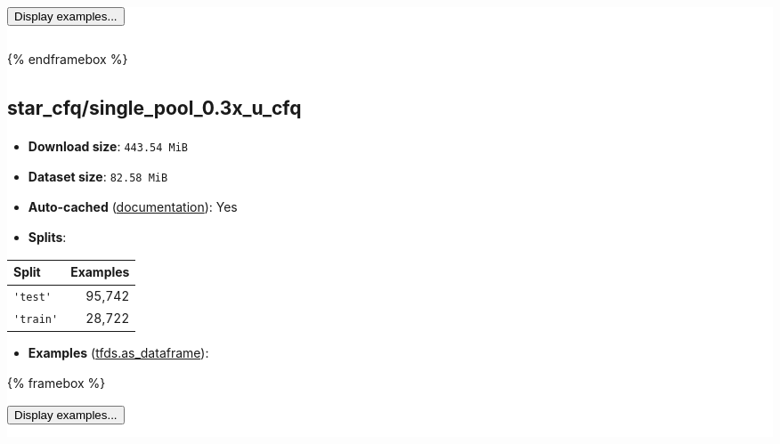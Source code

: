 <button id="displaydataframe">Display examples...</button>
<div id="dataframecontent" style="overflow-x:scroll"></div>
<script src="https://www.gstatic.com/external_hosted/jquery2.min.js"></script>
<script>
var url = "https://storage.googleapis.com/tfds-data/visualization/dataframe/star_cfq-single_pool_0.2x_u_cfq-1.1.0.html";
$(document).ready(() => {
  $("#displaydataframe").click((event) => {
    // Disable the button after clicking (dataframe loaded only once).
    $("#displaydataframe").prop("disabled", true);

    // Pre-fetch and display the content
    $.get(url, (data) => {
      $("#dataframecontent").html(data);
    }).fail(() => {
      $("#dataframecontent").html(
        'Error loading examples. If the error persist, please open '
        + 'a new issue.'
      );
    });
  });
});
</script>

{% endframebox %}



## star_cfq/single_pool_0.3x_u_cfq

*   **Download size**: `443.54 MiB`

*   **Dataset size**: `82.58 MiB`

*   **Auto-cached**
    ([documentation](https://www.tensorflow.org/datasets/performances#auto-caching)):
    Yes

*   **Splits**:

Split     | Examples
:-------- | -------:
`'test'`  | 95,742
`'train'` | 28,722

*   **Examples**
    ([tfds.as_dataframe](https://www.tensorflow.org/datasets/api_docs/python/tfds/as_dataframe)):



{% framebox %}

<button id="displaydataframe">Display examples...</button>
<div id="dataframecontent" style="overflow-x:scroll"></div>
<script src="https://www.gstatic.com/external_hosted/jquery2.min.js"></script>
<script>
var url = "https://storage.googleapis.com/tfds-data/visualization/dataframe/star_cfq-single_pool_0.3x_u_cfq-1.1.0.html";
$(document).ready(() => {
  $("#displaydataframe").click((event) => {
    // Disable the button after clicking (dataframe loaded only once).
    $("#displaydataframe").prop("disabled", true);
